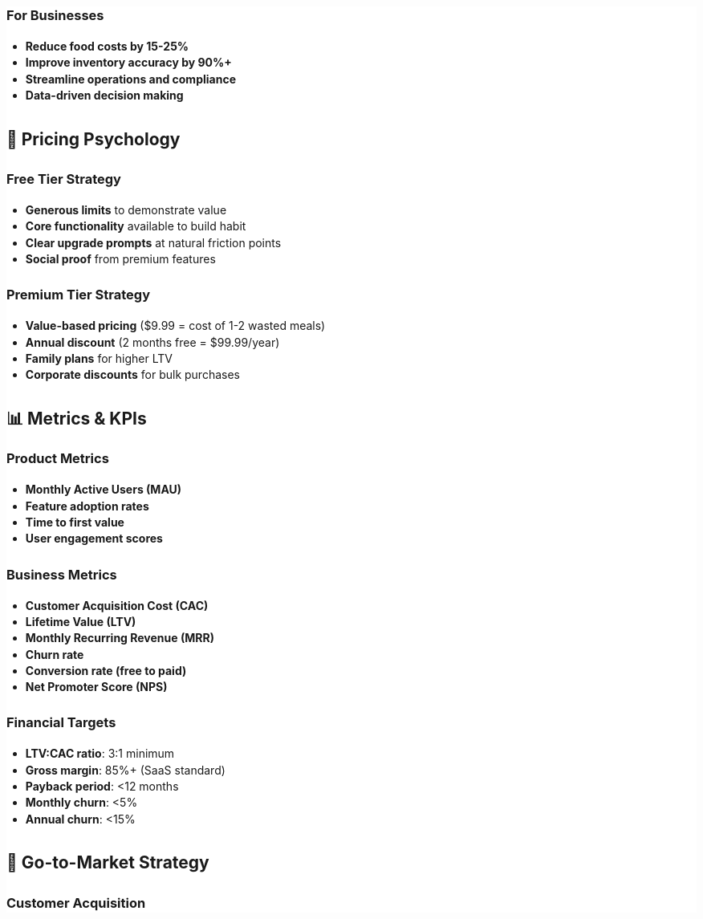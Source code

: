 ### For Businesses
- **Reduce food costs by 15-25%**
- **Improve inventory accuracy by 90%+**
- **Streamline operations and compliance**
- **Data-driven decision making**

## 🔢 Pricing Psychology

### Free Tier Strategy
- **Generous limits** to demonstrate value
- **Core functionality** available to build habit
- **Clear upgrade prompts** at natural friction points
- **Social proof** from premium features

### Premium Tier Strategy
- **Value-based pricing** ($9.99 = cost of 1-2 wasted meals)
- **Annual discount** (2 months free = $99.99/year)
- **Family plans** for higher LTV
- **Corporate discounts** for bulk purchases

## 📊 Metrics & KPIs

### Product Metrics
- **Monthly Active Users (MAU)**
- **Feature adoption rates**
- **Time to first value**
- **User engagement scores**

### Business Metrics
- **Customer Acquisition Cost (CAC)**
- **Lifetime Value (LTV)**
- **Monthly Recurring Revenue (MRR)**
- **Churn rate**
- **Conversion rate (free to paid)**
- **Net Promoter Score (NPS)**

### Financial Targets
- **LTV:CAC ratio**: 3:1 minimum
- **Gross margin**: 85%+ (SaaS standard)
- **Payback period**: <12 months
- **Monthly churn**: <5%
- **Annual churn**: <15%

## 🚀 Go-to-Market Strategy

### Customer Acquisition
